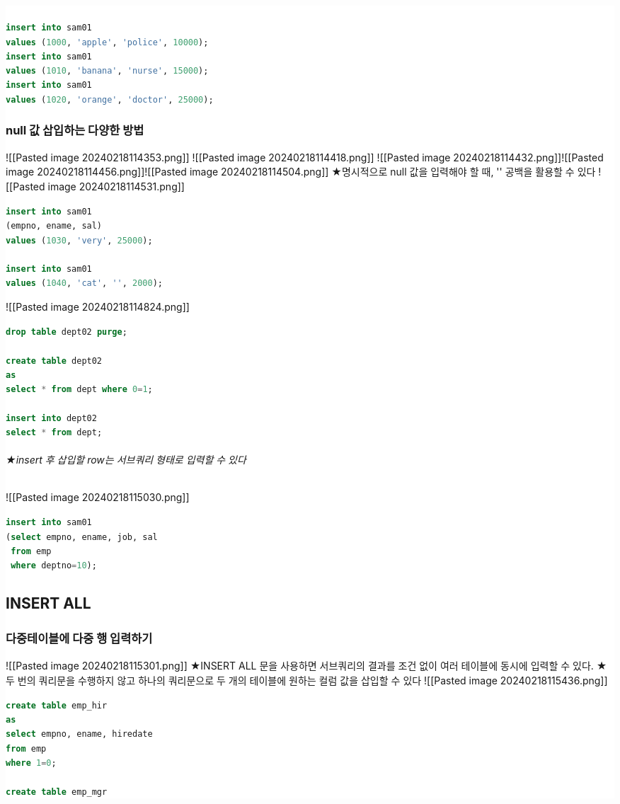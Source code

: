 ```sql

insert into sam01
values (1000, 'apple', 'police', 10000);
insert into sam01
values (1010, 'banana', 'nurse', 15000);
insert into sam01
values (1020, 'orange', 'doctor', 25000);
```

### null 값 삽입하는 다양한 방법
![[Pasted image 20240218114353.png]]
![[Pasted image 20240218114418.png]]
![[Pasted image 20240218114432.png]]![[Pasted image 20240218114456.png]]![[Pasted image 20240218114504.png]]
★명시적으로 null 값을 입력해야 할 때, '' 공백을 활용할 수 있다
![[Pasted image 20240218114531.png]]
```sql
insert into sam01
(empno, ename, sal)
values (1030, 'very', 25000);

insert into sam01
values (1040, 'cat', '', 2000);
```
![[Pasted image 20240218114824.png]]
```sql
drop table dept02 purge;

create table dept02
as
select * from dept where 0=1;

insert into dept02
select * from dept;
```
###### ★insert 후 삽입할 row는 서브쿼리 형태로 입력할 수 있다
![[Pasted image 20240218115030.png]]
```sql
insert into sam01
(select empno, ename, job, sal
 from emp
 where deptno=10);
 ```


## INSERT ALL
### 다중테이블에 다중 행 입력하기
![[Pasted image 20240218115301.png]]
★INSERT ALL 문을 사용하면 서브쿼리의 결과를 조건 없이 여러 테이블에 동시에 입력할 수 있다.
★두 번의 쿼리문을 수행하지 않고 하나의 쿼리문으로 두 개의 테이블에 원하는 컬럼 값을 삽입할 수 있다
![[Pasted image 20240218115436.png]]
```sql
create table emp_hir
as
select empno, ename, hiredate
from emp
where 1=0;

create table emp_mgr
```